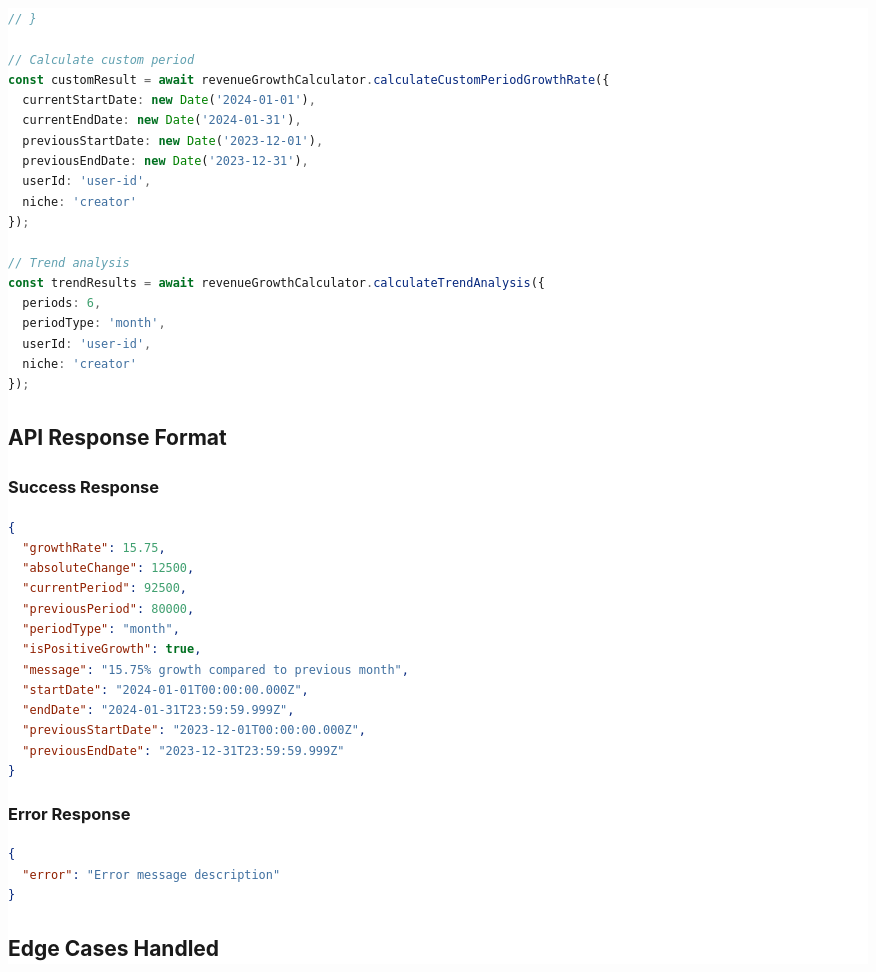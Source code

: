 ```typescript
// }

// Calculate custom period
const customResult = await revenueGrowthCalculator.calculateCustomPeriodGrowthRate({
  currentStartDate: new Date('2024-01-01'),
  currentEndDate: new Date('2024-01-31'),
  previousStartDate: new Date('2023-12-01'),
  previousEndDate: new Date('2023-12-31'),
  userId: 'user-id',
  niche: 'creator'
});

// Trend analysis
const trendResults = await revenueGrowthCalculator.calculateTrendAnalysis({
  periods: 6,
  periodType: 'month',
  userId: 'user-id',
  niche: 'creator'
});
```

## API Response Format

### Success Response

```json
{
  "growthRate": 15.75,
  "absoluteChange": 12500,
  "currentPeriod": 92500,
  "previousPeriod": 80000,
  "periodType": "month",
  "isPositiveGrowth": true,
  "message": "15.75% growth compared to previous month",
  "startDate": "2024-01-01T00:00:00.000Z",
  "endDate": "2024-01-31T23:59:59.999Z",
  "previousStartDate": "2023-12-01T00:00:00.000Z",
  "previousEndDate": "2023-12-31T23:59:59.999Z"
}
```

### Error Response

```json
{
  "error": "Error message description"
}
```

## Edge Cases Handled
